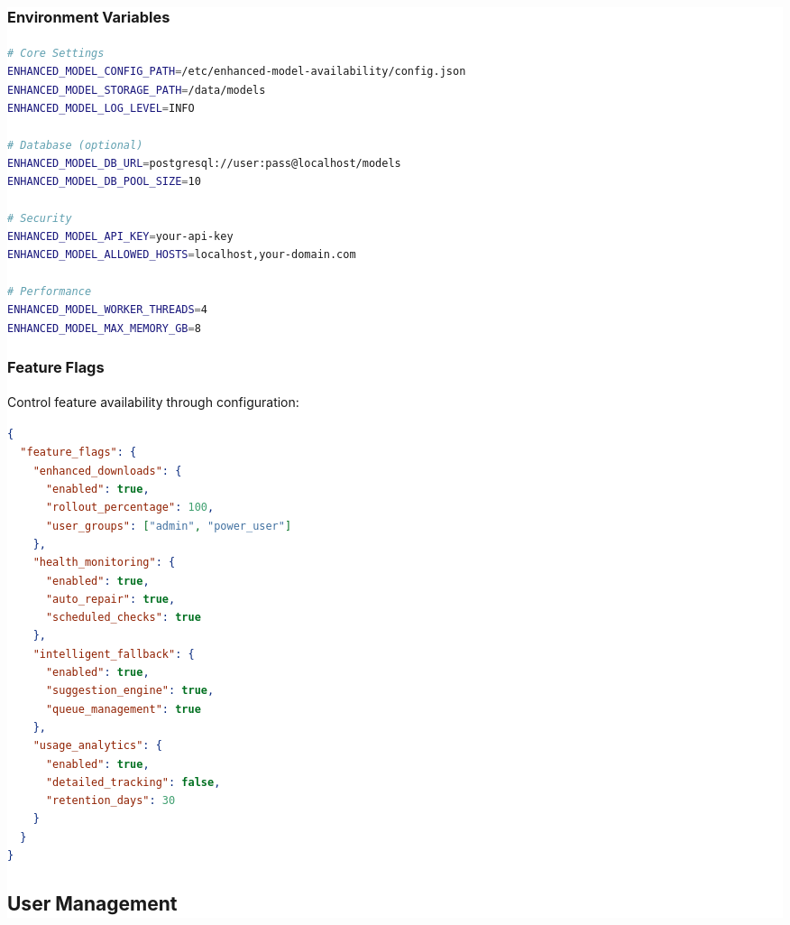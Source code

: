 ### Environment Variables

```bash
# Core Settings
ENHANCED_MODEL_CONFIG_PATH=/etc/enhanced-model-availability/config.json
ENHANCED_MODEL_STORAGE_PATH=/data/models
ENHANCED_MODEL_LOG_LEVEL=INFO

# Database (optional)
ENHANCED_MODEL_DB_URL=postgresql://user:pass@localhost/models
ENHANCED_MODEL_DB_POOL_SIZE=10

# Security
ENHANCED_MODEL_API_KEY=your-api-key
ENHANCED_MODEL_ALLOWED_HOSTS=localhost,your-domain.com

# Performance
ENHANCED_MODEL_WORKER_THREADS=4
ENHANCED_MODEL_MAX_MEMORY_GB=8
```

### Feature Flags

Control feature availability through configuration:

```json
{
  "feature_flags": {
    "enhanced_downloads": {
      "enabled": true,
      "rollout_percentage": 100,
      "user_groups": ["admin", "power_user"]
    },
    "health_monitoring": {
      "enabled": true,
      "auto_repair": true,
      "scheduled_checks": true
    },
    "intelligent_fallback": {
      "enabled": true,
      "suggestion_engine": true,
      "queue_management": true
    },
    "usage_analytics": {
      "enabled": true,
      "detailed_tracking": false,
      "retention_days": 30
    }
  }
}
```

## User Management

